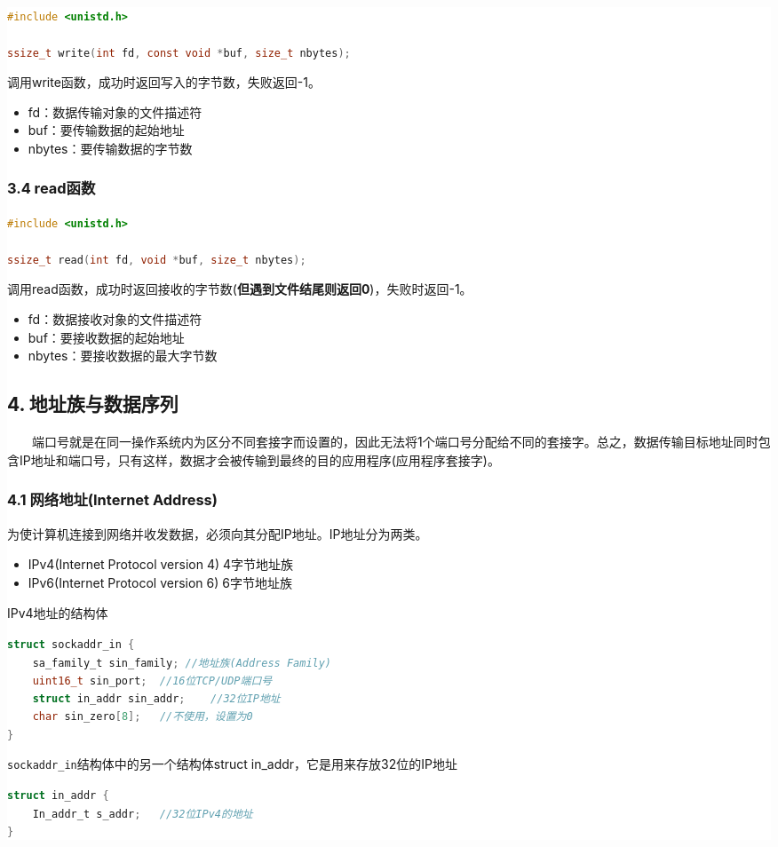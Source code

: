 ```c
#include <unistd.h>

ssize_t write(int fd, const void *buf, size_t nbytes);
```

调用write函数，成功时返回写入的字节数，失败返回-1。

* fd：数据传输对象的文件描述符
* buf：要传输数据的起始地址
* nbytes：要传输数据的字节数

### 3.4 read函数

```c
#include <unistd.h>

ssize_t read(int fd, void *buf, size_t nbytes);
```

调用read函数，成功时返回接收的字节数(**但遇到文件结尾则返回0**)，失败时返回-1。

* fd：数据接收对象的文件描述符
* buf：要接收数据的起始地址
* nbytes：要接收数据的最大字节数

## 4. 地址族与数据序列

&emsp;&emsp;端口号就是在同一操作系统内为区分不同套接字而设置的，因此无法将1个端口号分配给不同的套接字。总之，数据传输目标地址同时包含IP地址和端口号，只有这样，数据才会被传输到最终的目的应用程序(应用程序套接字)。

### 4.1 网络地址(Internet Address)

为使计算机连接到网络并收发数据，必须向其分配IP地址。IP地址分为两类。

* IPv4(Internet Protocol version 4)		4字节地址族
* IPv6(Internet Protocol version 6)		6字节地址族

IPv4地址的结构体

```c
struct sockaddr_in {
	sa_family_t sin_family;	//地址族(Address Family)
	uint16_t sin_port;	//16位TCP/UDP端口号
	struct in_addr sin_addr;	//32位IP地址
	char sin_zero[8];	//不使用，设置为0
}
```

`sockaddr_in`结构体中的另一个结构体struct in_addr，它是用来存放32位的IP地址

```c
struct in_addr {
	In_addr_t s_addr;	//32位IPv4的地址
}
```
